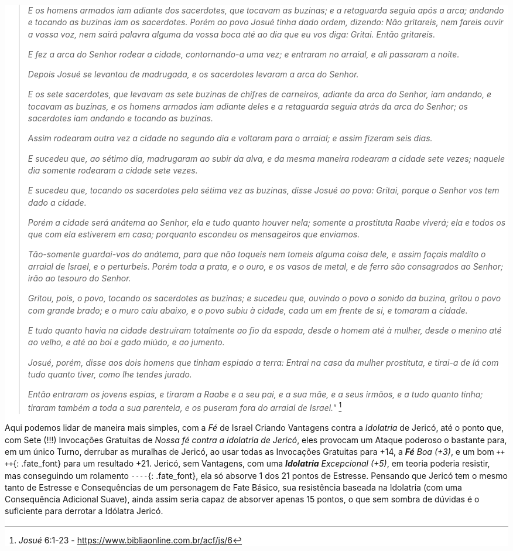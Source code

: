 > _E os homens armados iam adiante dos sacerdotes, que tocavam as buzinas; e a retaguarda seguia após a arca; andando e tocando as buzinas iam os sacerdotes. Porém ao povo Josué tinha dado ordem, dizendo: Não gritareis, nem fareis ouvir a vossa voz, nem sairá palavra alguma da vossa boca até ao dia que eu vos diga: Gritai. Então gritareis._
>
> _E fez a arca do Senhor rodear a cidade, contornando-a uma vez; e entraram no arraial, e ali passaram a noite._
> 
> _Depois Josué se levantou de madrugada, e os sacerdotes levaram a arca do Senhor._
> 
> _E os sete sacerdotes, que levavam as sete buzinas de chifres de carneiros, adiante da arca do Senhor, iam andando, e tocavam as buzinas, e os homens armados iam adiante deles e a retaguarda seguia atrás da arca do Senhor; os sacerdotes iam andando e tocando as buzinas._
> 
> _Assim rodearam outra vez a cidade no segundo dia e voltaram para o arraial; e assim fizeram seis dias._
> 
> _E sucedeu que, ao sétimo dia, madrugaram ao subir da alva, e da mesma maneira rodearam a cidade sete vezes; naquele dia somente rodearam a cidade sete vezes._
> 
> _E sucedeu que, tocando os sacerdotes pela sétima vez as buzinas, disse Josué ao povo: Gritai, porque o Senhor vos tem dado a cidade._
> 
> _Porém a cidade será anátema ao Senhor, ela e tudo quanto houver nela; somente a prostituta Raabe viverá; ela e todos os que com ela estiverem em casa; porquanto escondeu os mensageiros que enviamos._
> 
> _Tão-somente guardai-vos do anátema, para que não toqueis nem tomeis alguma coisa dele, e assim façais maldito o arraial de Israel, e o perturbeis. Porém toda a prata, e o ouro, e os vasos de metal, e de ferro são consagrados ao Senhor; irão ao tesouro do Senhor._
>
> _Gritou, pois, o povo, tocando os sacerdotes as buzinas; e sucedeu que, ouvindo o povo o sonido da buzina, gritou o povo com grande brado; e o muro caiu abaixo, e o povo subiu à cidade, cada um em frente de si, e tomaram a cidade._
> 
> _E tudo quanto havia na cidade destruíram totalmente ao fio da espada, desde o homem até à mulher, desde o menino até ao velho, e até ao boi e gado miúdo, e ao jumento._
>
> _Josué, porém, disse aos dois homens que tinham espiado a terra: Entrai na casa da mulher prostituta, e tirai-a de lá com tudo quanto tiver, como lhe tendes jurado._
> 
> _Então entraram os jovens espias, e tiraram a Raabe e a seu pai, e a sua mãe, e a seus irmãos, e a tudo quanto tinha; tiraram também a toda a sua parentela, e os puseram fora do arraial de Israel."_ [^5]

Aqui podemos lidar de maneira mais simples, com a _Fé_ de Israel Criando Vantagens contra a _Idolatria_ de Jericó, até o ponto que, com Sete (!!!) Invocações Gratuitas de _Nossa fé contra a idolatria de Jericó_, eles provocam um Ataque poderoso o bastante para, em um único Turno, derrubar as muralhas de Jericó, ao usar todas  as Invocações Gratuitas para +14, a ___Fé__ Boa (+3)_,  e um bom `++++`{: .fate_font} para um resultado +21. Jericó, sem Vantagens, com uma ___Idolatria__ Excepcional (+5)_, em teoria poderia resistir, mas conseguindo um rolamento `----`{: .fate_font}, ela só absorve 1 dos 21 pontos de Estresse. Pensando que Jericó tem o mesmo tanto de Estresse e Consequências de um personagem de Fate Básico, sua resistência baseada na Idolatria (com uma Consequência Adicional Suave), ainda assim seria capaz de absorver apenas 15 pontos, o que sem sombra de dúvidas é o suficiente para derrotar a Idólatra Jericó.


[^1]: Tá, eu sei qual a definição de _KISS_ (_Keep it Simple, Stupid_), mas não precisamos ser mal-educados se podemos não ser.
[^2]: _Atos dos Apóstolos_ 19:13-16 - <https://www.bibliaonline.com.br/acf/atos/19/13-16>
[^3]: _Mateus_ 4: 1-11 - <https://www.bibliaonline.com.br/acf/mt/4/1-11>
[^4]: _Jó_ 1:8-12 - <https://www.bibliaonline.com.br/acf/j%C3%B3/1/8-12>
[^5]: _Josué_ 6:1-23 - <https://www.bibliaonline.com.br/acf/js/6>
[^6]: _Gênesis_ 19:24-25 - <https://www.bibliaonline.com.br/acf/gn/19/24,25>